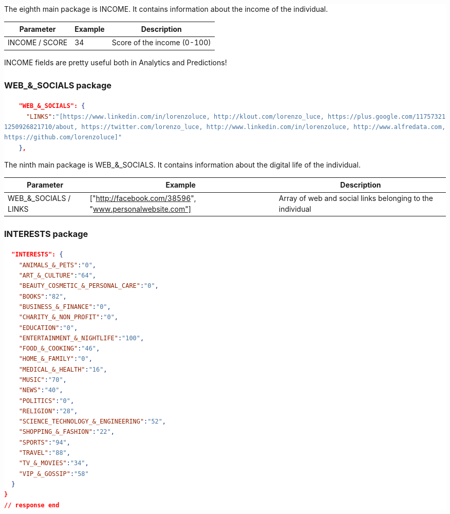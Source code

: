 The eighth main package is INCOME. It contains information about the income of the individual.

Parameter | Example | Description
--------- | ------- | -----------
INCOME / SCORE | 34 | Score of the income (0-100)

<aside class="notice">
INCOME fields are pretty useful both in Analytics and Predictions!
</aside>

### WEB_&_SOCIALS package

```json
    "WEB_&_SOCIALS": {
      "LINKS":"[https://www.linkedin.com/in/lorenzoluce, http://klout.com/lorenzo_luce, https://plus.google.com/117573211250926821710/about, https://twitter.com/lorenzo_luce, http://www.linkedin.com/in/lorenzoluce, http://www.alfredata.com, https://github.com/lorenzoluce]"
    },
```

The ninth main package is WEB_&_SOCIALS. It contains information about the digital life of the individual.

Parameter | Example | Description
--------- | ------- | -----------
WEB_&_SOCIALS / LINKS | ["http://facebook.com/38596", "www.personalwebsite.com"] | Array of web and social links belonging to the individual

### INTERESTS package

```json
  "INTERESTS": {
    "ANIMALS_&_PETS":"0",
    "ART_&_CULTURE":"64",
    "BEAUTY_COSMETIC_&_PERSONAL_CARE":"0",
    "BOOKS":"82",
    "BUSINESS_&_FINANCE":"0",
    "CHARITY_&_NON_PROFIT":"0",
    "EDUCATION":"0",
    "ENTERTAINMENT_&_NIGHTLIFE":"100",
    "FOOD_&_COOKING":"46",
    "HOME_&_FAMILY":"0",
    "MEDICAL_&_HEALTH":"16",
    "MUSIC":"70",
    "NEWS":"40",
    "POLITICS":"0",
    "RELIGION":"28",
    "SCIENCE_TECHNOLOGY_&_ENGINEERING":"52",
    "SHOPPING_&_FASHION":"22",
    "SPORTS":"94",
    "TRAVEL":"88",
    "TV_&_MOVIES":"34",
    "VIP_&_GOSSIP":"58"
  }
}
// response end
```
